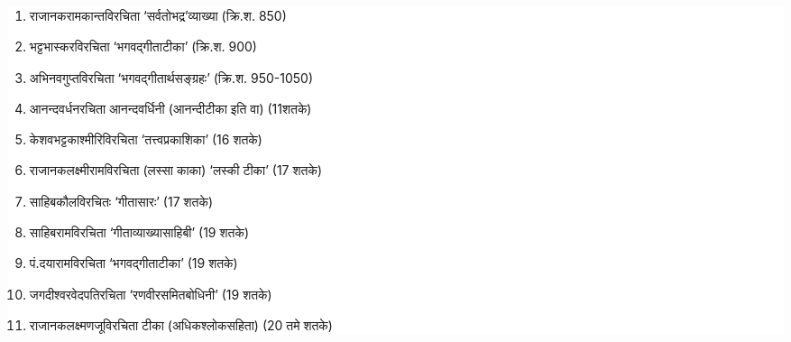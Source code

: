 1. राजानकरामकान्तविरचिता ‘सर्वतोभद्र’व्याख्या (क्रि.श. 850)

2. भट्टभास्करविरचिता ‘भगवद्गीताटीका’ (क्रि.श. 900)

3. अभिनवगुप्तविरचिता ‘भगवद्गीतार्थसङ्ग्रहः’ (क्रि.श. 950-1050)

4. आनन्दवर्धनरचिता आनन्दवर्धिनी (आनन्दीटीका इति वा) (11शतके)

5. केशवभट्टकाश्मीरिविरचिता ‘तत्त्वप्रकाशिका’ (16 शतके)

6. राजानकलक्ष्मीरामविरचिता (लस्सा काका) ‘लस्की टीका’ (17 शतके)

7. साहिबकौलविरचितः ‘गीतासारः’ (17 शतके)

8. साहिबरामविरचिता ‘गीताव्याख्यासाहिबी’ (19 शतके)

9. पं.दयारामविरचिता ‘भगवद्गीताटीका’ (19 शतके)

10. जगदीश्वरवेदपतिरचिता ‘रणवीरसमितबोधिनी’ (19 शतके)

11. राजानकलक्ष्मणजूविरचिता टीका (अधिकश्लोकसहिता) (20 तमे शतके)


